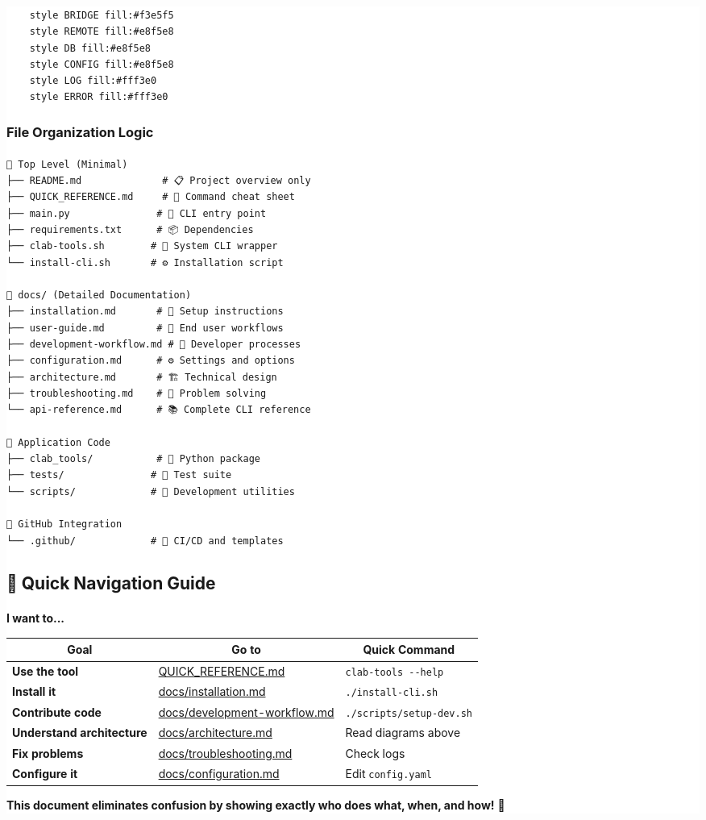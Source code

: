 ```mermaid
    style BRIDGE fill:#f3e5f5
    style REMOTE fill:#e8f5e8
    style DB fill:#e8f5e8
    style CONFIG fill:#e8f5e8
    style LOG fill:#fff3e0
    style ERROR fill:#fff3e0
```

### File Organization Logic

```
📁 Top Level (Minimal)
├── README.md              # 📋 Project overview only
├── QUICK_REFERENCE.md     # 🚀 Command cheat sheet
├── main.py               # 🎯 CLI entry point
├── requirements.txt      # 📦 Dependencies
├── clab-tools.sh        # 🔧 System CLI wrapper
└── install-cli.sh       # ⚙️ Installation script

📁 docs/ (Detailed Documentation)
├── installation.md       # 📖 Setup instructions
├── user-guide.md         # 👤 End user workflows
├── development-workflow.md # 🔧 Developer processes
├── configuration.md      # ⚙️ Settings and options
├── architecture.md       # 🏗️ Technical design
├── troubleshooting.md    # 🐛 Problem solving
└── api-reference.md      # 📚 Complete CLI reference

📁 Application Code
├── clab_tools/           # 🐍 Python package
├── tests/               # 🧪 Test suite
└── scripts/             # 🔧 Development utilities

📁 GitHub Integration
└── .github/             # 🚀 CI/CD and templates
```

## 🎯 Quick Navigation Guide

**I want to...**

| Goal | Go to | Quick Command |
|------|-------|---------------|
| **Use the tool** | [QUICK_REFERENCE.md](../QUICK_REFERENCE.md) | `clab-tools --help` |
| **Install it** | [docs/installation.md](installation.md) | `./install-cli.sh` |
| **Contribute code** | [docs/development-workflow.md](development-workflow.md) | `./scripts/setup-dev.sh` |
| **Understand architecture** | [docs/architecture.md](architecture.md) | Read diagrams above |
| **Fix problems** | [docs/troubleshooting.md](troubleshooting.md) | Check logs |
| **Configure it** | [docs/configuration.md](configuration.md) | Edit `config.yaml` |

**This document eliminates confusion by showing exactly who does what, when, and how!** 🎉
